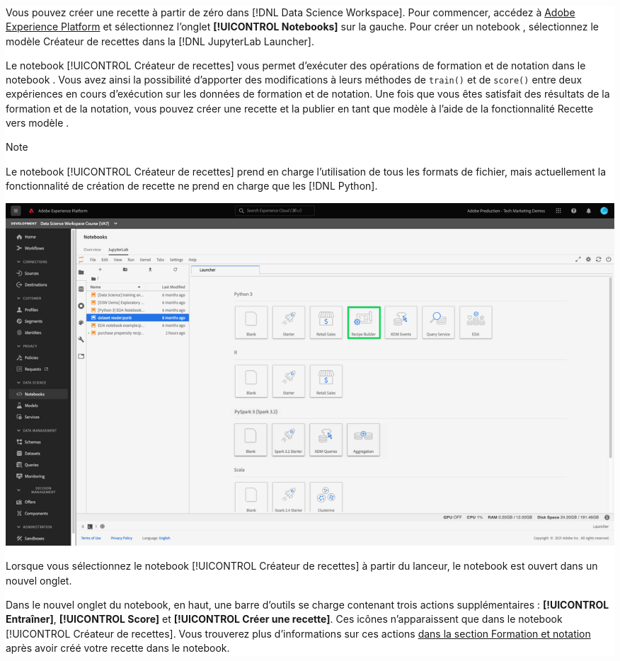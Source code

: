 Vous pouvez créer une recette à partir de zéro dans [!DNL Data Science Workspace]. Pour commencer, accédez à [Adobe Experience Platform](https://platform.adobe.com) et sélectionnez l’onglet **[!UICONTROL Notebooks]** sur la gauche. Pour créer un notebook , sélectionnez le modèle Créateur de recettes dans la [!DNL JupyterLab Launcher].

Le notebook [!UICONTROL Créateur de recettes] vous permet d’exécuter des opérations de formation et de notation dans le notebook . Vous avez ainsi la possibilité d’apporter des modifications à leurs méthodes de `train()` et de `score()` entre deux expériences en cours d’exécution sur les données de formation et de notation. Une fois que vous êtes satisfait des résultats de la formation et de la notation, vous pouvez créer une recette et la publier en tant que modèle à l’aide de la fonctionnalité Recette vers modèle .

>[!NOTE]
>
>Le notebook [!UICONTROL Créateur de recettes] prend en charge l’utilisation de tous les formats de fichier, mais actuellement la fonctionnalité de création de recette ne prend en charge que les [!DNL Python].

![](../images/jupyterlab/create-recipe/recipe_builder-new.png)

Lorsque vous sélectionnez le notebook [!UICONTROL Créateur de recettes] à partir du lanceur, le notebook est ouvert dans un nouvel onglet.

Dans le nouvel onglet du notebook, en haut, une barre d’outils se charge contenant trois actions supplémentaires : **[!UICONTROL Entraîner]**, **[!UICONTROL Score]** et **[!UICONTROL Créer une recette]**. Ces icônes n’apparaissent que dans le notebook [!UICONTROL Créateur de recettes]. Vous trouverez plus d’informations sur ces actions [dans la section Formation et notation](#training-and-scoring) après avoir créé votre recette dans le notebook.
